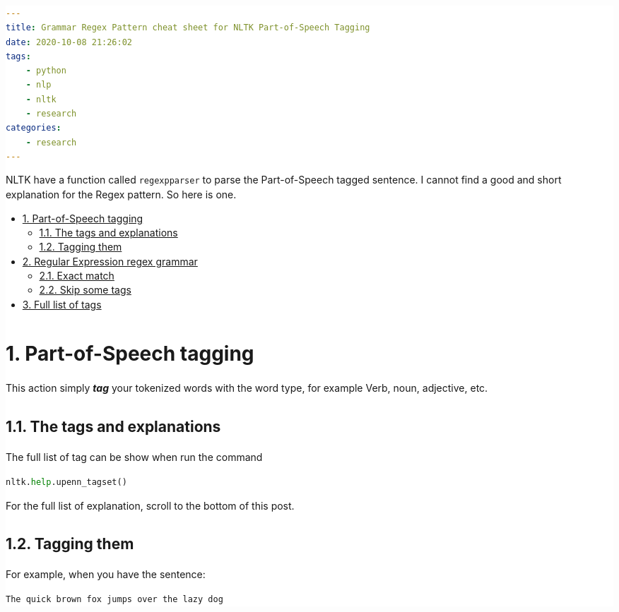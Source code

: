 ```yaml
---
title: Grammar Regex Pattern cheat sheet for NLTK Part-of-Speech Tagging
date: 2020-10-08 21:26:02
tags:
    - python
    - nlp
    - nltk
    - research
categories:
    - research
---
```


NLTK have a function called `regexpparser` to parse the Part-of-Speech tagged sentence. I cannot find a good and short explanation for the Regex pattern. So here is one.





- [1. Part-of-Speech tagging](#1-part-of-speech-tagging)
    - [1.1. The tags and explanations](#11-the-tags-and-explanations)
    - [1.2. Tagging them](#12-tagging-them)
- [2. Regular Expression regex grammar](#2-regular-expression-regex-grammar)
    - [2.1. Exact match](#21-exact-match)
    - [2.2. Skip some tags](#22-skip-some-tags)
- [3. Full list of tags](#3-full-list-of-tags)



# 1. Part-of-Speech tagging
<a id="markdown-part-of-speech-tagging" name="part-of-speech-tagging"></a>

This action simply _**tag**_ your tokenized words with the word type, for example Verb, noun, adjective, etc.

## 1.1. The tags and explanations
<a id="markdown-the-tags-and-explanations" name="the-tags-and-explanations"></a>

The full list of tag can be show when run the command

```py
nltk.help.upenn_tagset()
```

For the full list of explanation, scroll to the bottom of this post.

## 1.2. Tagging them
<a id="markdown-tagging-them" name="tagging-them"></a>

For example, when you have the sentence:

```
The quick brown fox jumps over the lazy dog
```
